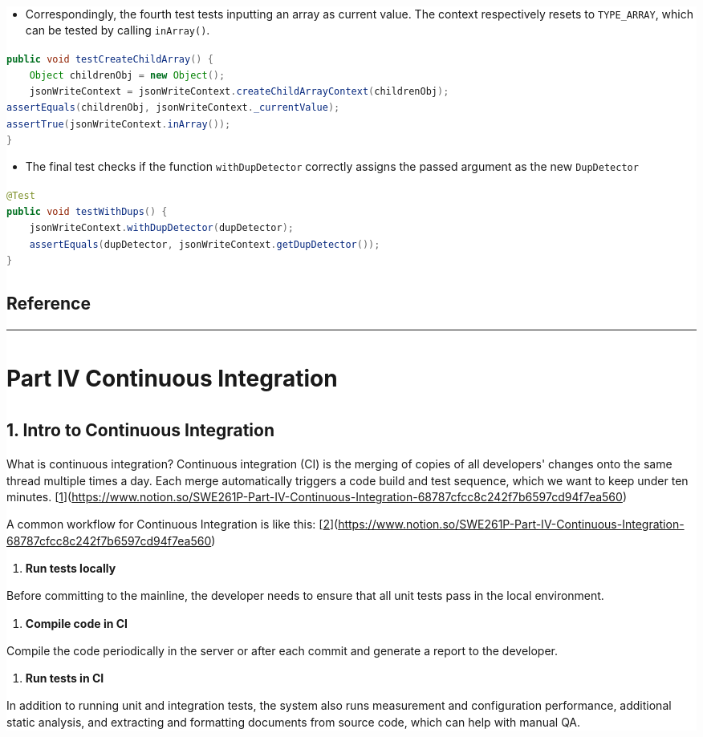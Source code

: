 - Correspondingly, the fourth test tests inputting an array as current value. The context respectively resets to `TYPE_ARRAY`, which can be tested by calling `inArray()`.

```java
public void testCreateChildArray() {
    Object childrenObj = new Object();
    jsonWriteContext = jsonWriteContext.createChildArrayContext(childrenObj);
assertEquals(childrenObj, jsonWriteContext._currentValue);
assertTrue(jsonWriteContext.inArray());
}
```

- The final test checks if the function `withDupDetector` correctly assigns the passed argument as the new `DupDetector`

```java
@Test
public void testWithDups() {
    jsonWriteContext.withDupDetector(dupDetector);
    assertEquals(dupDetector, jsonWriteContext.getDupDetector());
}
```

## Reference

[1]:  [https://www.tutorialspoint.com/software_testing_dictionary/structural_testing.htm](https://www.tutorialspoint.com/software_testing_dictionary/structural_testing.htm)

[2]: [https://www.geeksforgeeks.org/structural-software-testing/](https://www.geeksforgeeks.org/structural-software-testing/)

[3]: [https://www.baeldung.com/jacoco](https://www.baeldung.com/jacoco)

---

# Part IV ****Continuous Integration****

## 1. Intro to Continuous Integration

What is continuous integration? Continuous integration (CI) is the merging of copies of all developers' changes onto the same thread multiple times a day. Each merge automatically triggers a code build and test sequence, which we want to keep under ten minutes. [[1]](https://www.notion.so/SWE261P-Part-IV-Continuous-Integration-68787cfcc8c242f7b6597cd94f7ea560)

A common workflow for Continuous Integration is like this: [[2]](https://www.notion.so/SWE261P-Part-IV-Continuous-Integration-68787cfcc8c242f7b6597cd94f7ea560)

1. ****Run tests locally****

Before committing to the mainline, the developer needs to ensure that all unit tests pass in the local environment.

1. ****Compile code in CI****

Compile the code periodically in the server or after each commit and generate a report to the developer.

1. ****Run tests in CI****

In addition to running unit and integration tests, the system also runs measurement and configuration performance, additional static analysis, and extracting and formatting documents from source code, which can help with manual QA.
